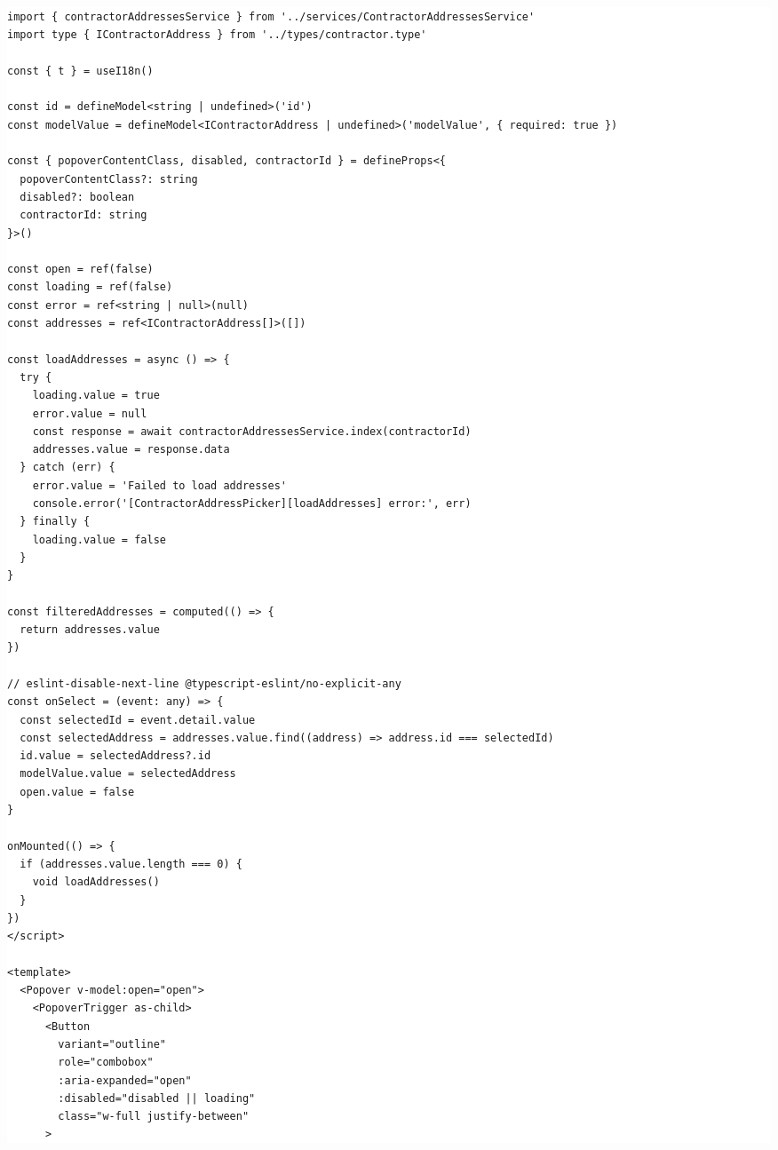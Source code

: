 ```typescript:src/domains/contractor/components/ContractorAddressPicker.vue
import { contractorAddressesService } from '../services/ContractorAddressesService'
import type { IContractorAddress } from '../types/contractor.type'

const { t } = useI18n()

const id = defineModel<string | undefined>('id')
const modelValue = defineModel<IContractorAddress | undefined>('modelValue', { required: true })

const { popoverContentClass, disabled, contractorId } = defineProps<{
  popoverContentClass?: string
  disabled?: boolean
  contractorId: string
}>()

const open = ref(false)
const loading = ref(false)
const error = ref<string | null>(null)
const addresses = ref<IContractorAddress[]>([])

const loadAddresses = async () => {
  try {
    loading.value = true
    error.value = null
    const response = await contractorAddressesService.index(contractorId)
    addresses.value = response.data
  } catch (err) {
    error.value = 'Failed to load addresses'
    console.error('[ContractorAddressPicker][loadAddresses] error:', err)
  } finally {
    loading.value = false
  }
}

const filteredAddresses = computed(() => {
  return addresses.value
})

// eslint-disable-next-line @typescript-eslint/no-explicit-any
const onSelect = (event: any) => {
  const selectedId = event.detail.value
  const selectedAddress = addresses.value.find((address) => address.id === selectedId)
  id.value = selectedAddress?.id
  modelValue.value = selectedAddress
  open.value = false
}

onMounted(() => {
  if (addresses.value.length === 0) {
    void loadAddresses()
  }
})
</script>

<template>
  <Popover v-model:open="open">
    <PopoverTrigger as-child>
      <Button
        variant="outline"
        role="combobox"
        :aria-expanded="open"
        :disabled="disabled || loading"
        class="w-full justify-between"
      >
```
